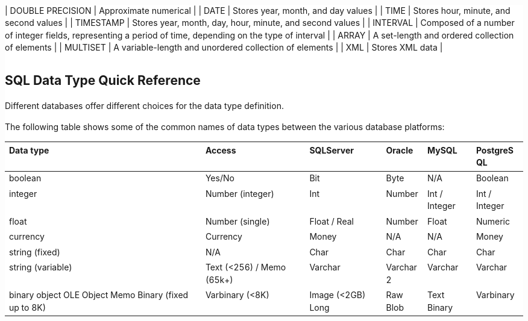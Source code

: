 | DOUBLE PRECISION                   | Approximate numerical                                                                                    |
| DATE                               | Stores year, month, and day values                                                                       |
| TIME                               | Stores hour, minute, and second values                                                                   |
| TIMESTAMP                          | Stores year, month, day, hour, minute, and second values                                                 |
| INTERVAL                           | Composed of a number of integer fields, representing a period of time, depending on the type of interval |
| ARRAY                              | A set-length and ordered collection of elements                                                          |
| MULTISET                           | A variable-length and unordered collection of elements                                                   |
| XML                                | Stores XML data                                                                                          |


## <a name="datatypediffs"></a> SQL Data Type Quick Reference

Different databases offer different choices for the data type definition.

The following table shows some of the common names of data types between the various database platforms:

| Data type                                               | Access                    | SQLServer            | Oracle             | MySQL          | PostgreSQL    |
|:--------------------------------------------------------|:--------------------------|:---------------------|:-------------------|:---------------|:--------------|
| boolean                                                 | Yes/No                    | Bit                  | Byte               | N/A            | Boolean       |
| integer                                                 | Number (integer)          | Int                  | Number             | Int / Integer  | Int / Integer |
| float                                                   | Number (single)           | Float / Real         | Number             | Float          | Numeric       |
| currency                                                | Currency                  | Money                | N/A                | N/A            | Money         |
| string (fixed)                                          | N/A                       | Char                 | Char               | Char           | Char          |
| string (variable)                                       | Text (<256) / Memo (65k+) | Varchar              | Varchar2 | Varchar        | Varchar       |
| binary object	OLE Object Memo	Binary (fixed up to 8K)   | Varbinary (<8K)           | Image (<2GB)	Long | Raw	Blob          | Text	Binary | Varbinary     |
